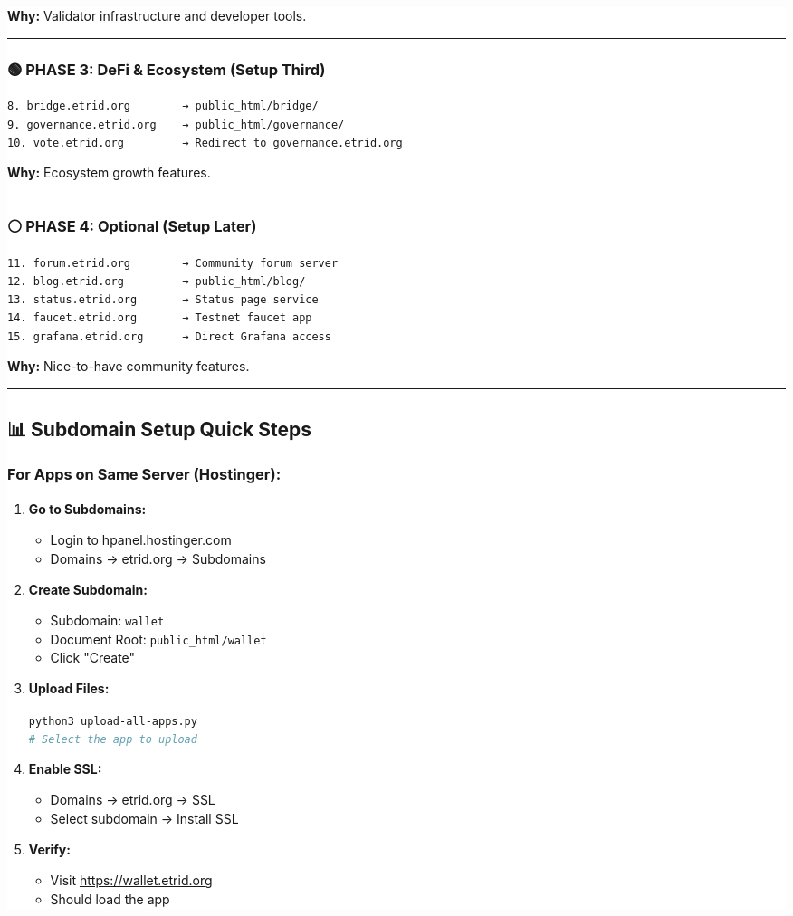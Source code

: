 **Why:** Validator infrastructure and developer tools.

---

### 🟢 PHASE 3: DeFi & Ecosystem (Setup Third)

```
8. bridge.etrid.org        → public_html/bridge/
9. governance.etrid.org    → public_html/governance/
10. vote.etrid.org         → Redirect to governance.etrid.org
```

**Why:** Ecosystem growth features.

---

### ⚪ PHASE 4: Optional (Setup Later)

```
11. forum.etrid.org        → Community forum server
12. blog.etrid.org         → public_html/blog/
13. status.etrid.org       → Status page service
14. faucet.etrid.org       → Testnet faucet app
15. grafana.etrid.org      → Direct Grafana access
```

**Why:** Nice-to-have community features.

---

## 📊 Subdomain Setup Quick Steps

### For Apps on Same Server (Hostinger):

1. **Go to Subdomains:**
   - Login to hpanel.hostinger.com
   - Domains → etrid.org → Subdomains

2. **Create Subdomain:**
   - Subdomain: `wallet`
   - Document Root: `public_html/wallet`
   - Click "Create"

3. **Upload Files:**
   ```bash
   python3 upload-all-apps.py
   # Select the app to upload
   ```

4. **Enable SSL:**
   - Domains → etrid.org → SSL
   - Select subdomain → Install SSL

5. **Verify:**
   - Visit https://wallet.etrid.org
   - Should load the app
